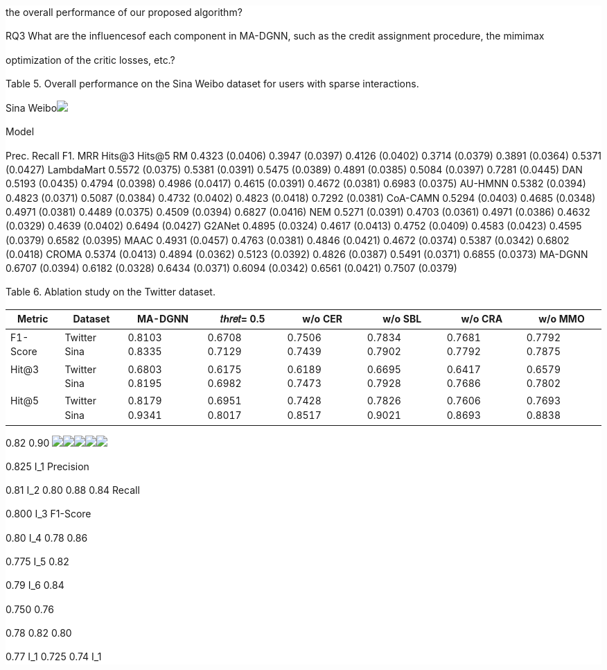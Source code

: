 the overall performance of our proposed algorithm?

RQ3 What are the influencesof each component in MA-DGNN, such as the credit assignment procedure, the mimimax

optimization of the critic losses, etc.?

Table 5. Overall performance on the Sina Weibo dataset for users with sparse interactions.

Sina Weibo![](Aspose.Words.79bfefec-3bfa-45f1-b8a0-16a83b8d5611.038.png)

Model

Prec. Recall F1. MRR Hits@3 Hits@5 RM 0.4323 (0.0406) 0.3947 (0.0397) 0.4126 (0.0402) 0.3714 (0.0379) 0.3891 (0.0364) 0.5371 (0.0427) LambdaMart 0.5572 (0.0375) 0.5381 (0.0391) 0.5475 (0.0389) 0.4891 (0.0385) 0.5084 (0.0397) 0.7281 (0.0445) DAN 0.5193 (0.0435) 0.4794 (0.0398) 0.4986 (0.0417) 0.4615 (0.0391) 0.4672 (0.0381) 0.6983 (0.0375) AU-HMNN 0.5382 (0.0394) 0.4823 (0.0371) 0.5087 (0.0384) 0.4732 (0.0402) 0.4823 (0.0418) 0.7292 (0.0381) CoA-CAMN 0.5294 (0.0403) 0.4685 (0.0348) 0.4971 (0.0381) 0.4489 (0.0375) 0.4509 (0.0394) 0.6827 (0.0416) NEM 0.5271 (0.0391) 0.4703 (0.0361) 0.4971 (0.0386) 0.4632 (0.0329) 0.4639 (0.0402) 0.6494 (0.0427) G2ANet 0.4895 (0.0324) 0.4617 (0.0413) 0.4752 (0.0409) 0.4583 (0.0423) 0.4595 (0.0379) 0.6582 (0.0395) MAAC 0.4931 (0.0457) 0.4763 (0.0381) 0.4846 (0.0421) 0.4672 (0.0374) 0.5387 (0.0342) 0.6802 (0.0418) CROMA 0.5374 (0.0413) 0.4894 (0.0362) 0.5123 (0.0392) 0.4826 (0.0387) 0.5491 (0.0371) 0.6855 (0.0373) MA-DGNN 0.6707 (0.0394) 0.6182 (0.0328) 0.6434 (0.0371) 0.6094 (0.0342) 0.6561 (0.0421) 0.7507 (0.0379)

Table 6. Ablation study on the Twitter dataset.



|Metric|Dataset|MA-DGNN|𝑡ℎ𝑟𝑒𝑡= 0.5|w/o CER|w/o SBL|w/o CRA|w/o MMO|
| - | - | - | - | - | - | - | - |
|F1-Score|Twitter Sina|0.8103 0.8335|0.6708 0.7129|0.7506 0.7439|0.7834 0.7902|0.7681 0.7792|0.7792 0.7875|
|Hit@3|Twitter Sina|0.6803 0.8195|0.6175 0.6982|0.6189 0.7473|0.6695 0.7928|0.6417 0.7686|0.6579 0.7802|
|Hit@5|Twitter Sina|0.8179 0.9341|0.6951 0.8017|0.7428 0.8517|0.7826 0.9021|0.7606 0.8693|0.7693 0.8838|
0.82 0.90 ![](Aspose.Words.79bfefec-3bfa-45f1-b8a0-16a83b8d5611.039.png)![](Aspose.Words.79bfefec-3bfa-45f1-b8a0-16a83b8d5611.040.png)![](Aspose.Words.79bfefec-3bfa-45f1-b8a0-16a83b8d5611.041.png)![](Aspose.Words.79bfefec-3bfa-45f1-b8a0-16a83b8d5611.042.png)![](Aspose.Words.79bfefec-3bfa-45f1-b8a0-16a83b8d5611.043.png)

0.825 I\_1 Precision

0.81 I\_2 0.80 0.88 0.84 Recall

0.800 I\_3 F1-Score

0.80 I\_4 0.78 0.86

0.775 I\_5 0.82

0.79 I\_6 0.84

0.750 0.76

0.78 0.82 0.80

0.77 I\_1 0.725 0.74 I\_1
